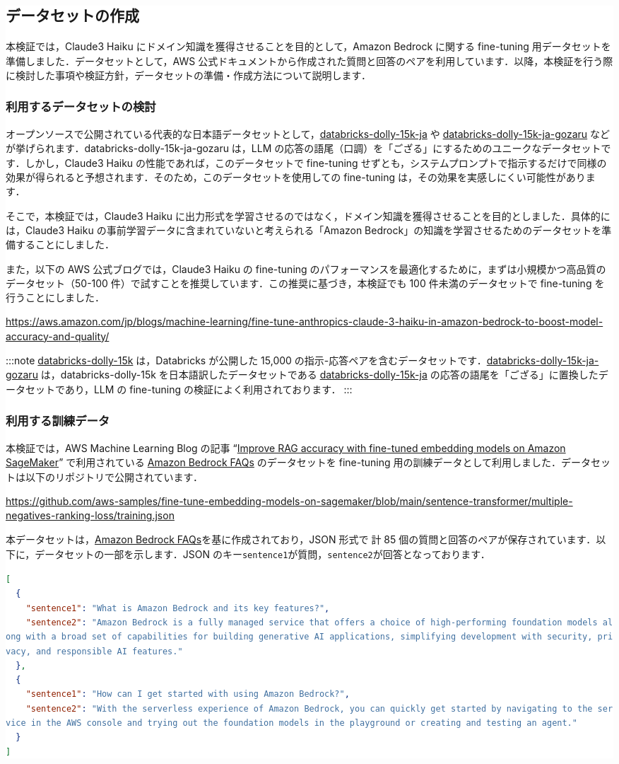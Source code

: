 ## データセットの作成

本検証では，Claude3 Haiku にドメイン知識を獲得させることを目的として，Amazon Bedrock に関する fine-tuning 用データセットを準備しました．データセットとして，AWS 公式ドキュメントから作成された質問と回答のペアを利用しています．以降，本検証を行う際に検討した事項や検証方針，データセットの準備・作成方法について説明します．

### 利用するデータセットの検討

オープンソースで公開されている代表的な日本語データセットとして，[databricks-dolly-15k-ja](https://huggingface.co/datasets/kunishou/databricks-dolly-15k-ja) や [databricks-dolly-15k-ja-gozaru](https://huggingface.co/datasets/bbz662bbz/databricks-dolly-15k-ja-gozaru?row=99) などが挙げられます．databricks-dolly-15k-ja-gozaru は，LLM の応答の語尾（口調）を「ござる」にするためのユニークなデータセットです．しかし，Claude3 Haiku の性能であれば，このデータセットで fine-tuning せずとも，システムプロンプトで指示するだけで同様の効果が得られると予想されます．そのため，このデータセットを使用しての fine-tuning は，その効果を実感しにくい可能性があります．

そこで，本検証では，Claude3 Haiku に出力形式を学習させるのではなく，ドメイン知識を獲得させることを目的としました．具体的には，Claude3 Haiku の事前学習データに含まれていないと考えられる「Amazon Bedrock」の知識を学習させるためのデータセットを準備することにしました．

また，以下の AWS 公式ブログでは，Claude3 Haiku の fine-tuning のパフォーマンスを最適化するために，まずは小規模かつ高品質のデータセット（50-100 件）で試すことを推奨しています．この推奨に基づき，本検証でも 100 件未満のデータセットで fine-tuning を行うことにしました．

https://aws.amazon.com/jp/blogs/machine-learning/fine-tune-anthropics-claude-3-haiku-in-amazon-bedrock-to-boost-model-accuracy-and-quality/

:::note
[databricks-dolly-15k](https://huggingface.co/datasets/databricks/databricks-dolly-15k) は，Databricks が公開した 15,000 の指示-応答ペアを含むデータセットです．[databricks-dolly-15k-ja-gozaru](https://huggingface.co/datasets/bbz662bbz/databricks-dolly-15k-ja-gozaru?row=99) は，databricks-dolly-15k を日本語訳したデータセットである [databricks-dolly-15k-ja](https://huggingface.co/datasets/kunishou/databricks-dolly-15k-ja) の応答の語尾を「ござる」に置換したデータセットであり，LLM の fine-tuning の検証によく利用されております．
:::

### 利用する訓練データ

本検証では，AWS Machine Learning Blog の記事 “[Improve RAG accuracy with fine-tuned embedding models on Amazon SageMaker](https://aws.amazon.com/jp/blogs/machine-learning/improve-rag-accuracy-with-fine-tuned-embedding-models-on-amazon-sagemaker/)” で利用されている [Amazon Bedrock FAQs](https://aws.amazon.com/jp/bedrock/faqs/) のデータセットを fine-tuning 用の訓練データとして利用しました．データセットは以下のリポジトリで公開されています．

https://github.com/aws-samples/fine-tune-embedding-models-on-sagemaker/blob/main/sentence-transformer/multiple-negatives-ranking-loss/training.json

本データセットは，[Amazon Bedrock FAQs](https://aws.amazon.com/jp/bedrock/faqs/)を基に作成されており，JSON 形式で 計 85 個の質問と回答のペアが保存されています．以下に，データセットの一部を示します．JSON のキー`sentence1`が質問，`sentence2`が回答となっております．

```json
[
  {
    "sentence1": "What is Amazon Bedrock and its key features?",
    "sentence2": "Amazon Bedrock is a fully managed service that offers a choice of high-performing foundation models along with a broad set of capabilities for building generative AI applications, simplifying development with security, privacy, and responsible AI features."
  },
  {
    "sentence1": "How can I get started with using Amazon Bedrock?",
    "sentence2": "With the serverless experience of Amazon Bedrock, you can quickly get started by navigating to the service in the AWS console and trying out the foundation models in the playground or creating and testing an agent."
  }
]
```
